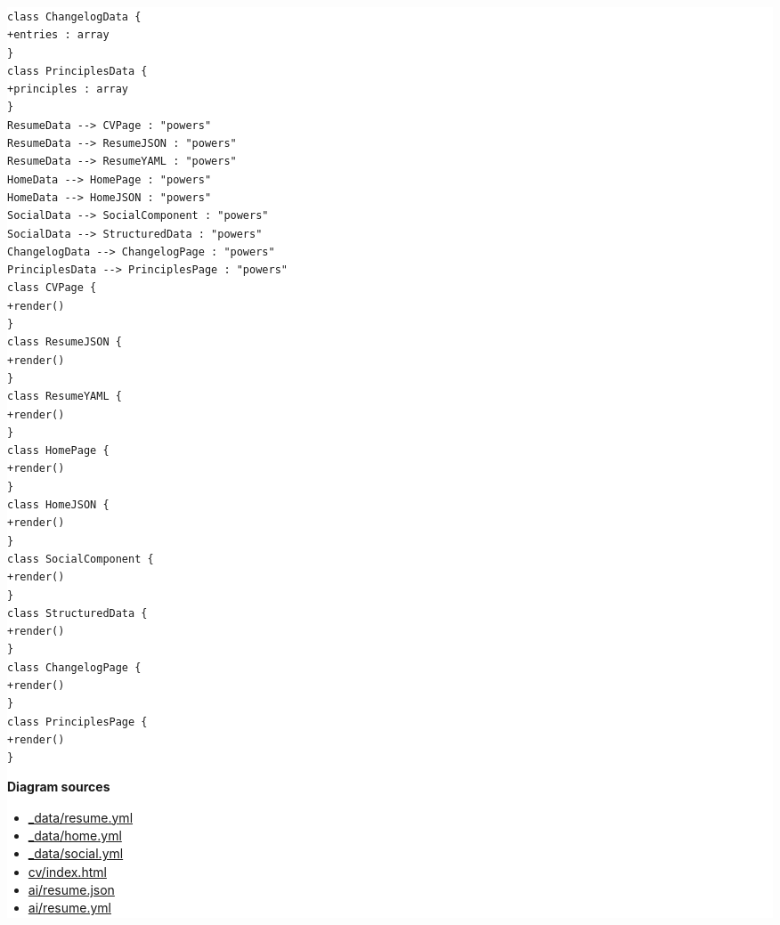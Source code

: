 ```mermaid
class ChangelogData {
+entries : array
}
class PrinciplesData {
+principles : array
}
ResumeData --> CVPage : "powers"
ResumeData --> ResumeJSON : "powers"
ResumeData --> ResumeYAML : "powers"
HomeData --> HomePage : "powers"
HomeData --> HomeJSON : "powers"
SocialData --> SocialComponent : "powers"
SocialData --> StructuredData : "powers"
ChangelogData --> ChangelogPage : "powers"
PrinciplesData --> PrinciplesPage : "powers"
class CVPage {
+render()
}
class ResumeJSON {
+render()
}
class ResumeYAML {
+render()
}
class HomePage {
+render()
}
class HomeJSON {
+render()
}
class SocialComponent {
+render()
}
class StructuredData {
+render()
}
class ChangelogPage {
+render()
}
class PrinciplesPage {
+render()
}
```

**Diagram sources**
- [_data/resume.yml](file://_data/resume.yml#L1-L440)
- [_data/home.yml](file://_data/home.yml#L1-L55)
- [_data/social.yml](file://_data/social.yml#L1-L49)
- [cv/index.html](file://cv/index.html#L1-L257)
- [ai/resume.json](file://ai/resume.json#L1-L6)
- [ai/resume.yml](file://ai/resume.yml#L1-L714)
